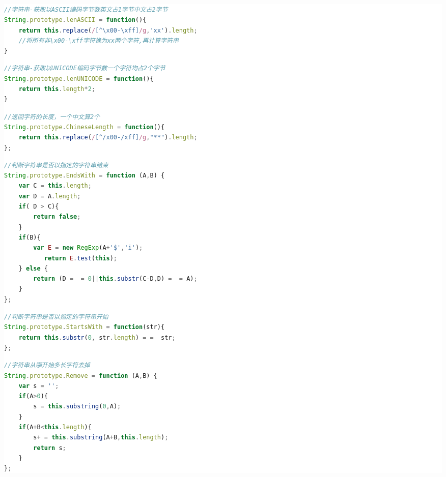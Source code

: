 ```javascript
//字符串-获取以ASCII编码字节数英文占1字节中文占2字节
String.prototype.lenASCII = function(){
    return this.replace(/[^\x00-\xff]/g,'xx').length;
    //将所有非\x00-\xff字符换为xx两个字符,再计算字符串
}
```

```javascript
//字符串-获取以UNICODE编码字节数一个字符均占2个字节
String.prototype.lenUNICODE = function(){
    return this.length*2;
}
```

```javascript
//返回字符的长度，一个中文算2个
String.prototype.ChineseLength = function(){
    return this.replace(/[^/x00-/xff]/g,"**").length;
};
```

```javascript
//判断字符串是否以指定的字符串结束
String.prototype.EndsWith = function (A,B) {
	var C = this.length;
	var D = A.length;
	if( D > C){
	    return false;
	}
	if(B){
	   	var E = new RegExp(A+'$','i');
	       return E.test(this);
	} else {
	    return (D =  = 0||this.substr(C-D,D) =  = A);
	}
};
```
```javascript
//判断字符串是否以指定的字符串开始
String.prototype.StartsWith = function(str){
    return this.substr(0, str.length) = =  str;
};
```

```javascript
//字符串从哪开始多长字符去掉
String.prototype.Remove = function (A,B) {
	var s = '';
	if(A>0){
		s = this.substring(0,A);
	}
	if(A+B<this.length){
		s+ = this.substring(A+B,this.length);
	    return s;
	}
};
```
